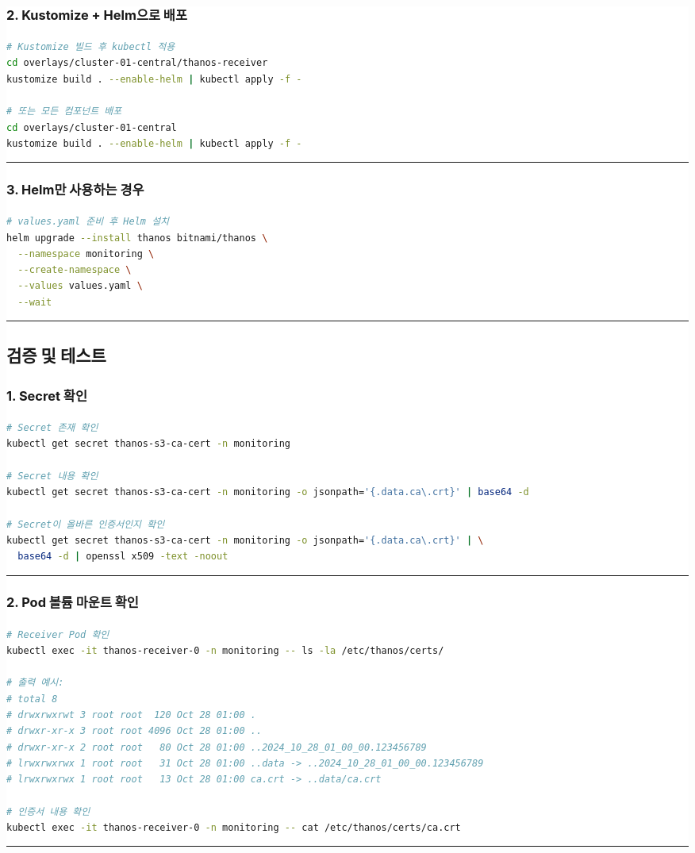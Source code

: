 
### 2. Kustomize + Helm으로 배포

```bash
# Kustomize 빌드 후 kubectl 적용
cd overlays/cluster-01-central/thanos-receiver
kustomize build . --enable-helm | kubectl apply -f -

# 또는 모든 컴포넌트 배포
cd overlays/cluster-01-central
kustomize build . --enable-helm | kubectl apply -f -
```

---

### 3. Helm만 사용하는 경우

```bash
# values.yaml 준비 후 Helm 설치
helm upgrade --install thanos bitnami/thanos \
  --namespace monitoring \
  --create-namespace \
  --values values.yaml \
  --wait
```

---

## 검증 및 테스트

### 1. Secret 확인

```bash
# Secret 존재 확인
kubectl get secret thanos-s3-ca-cert -n monitoring

# Secret 내용 확인
kubectl get secret thanos-s3-ca-cert -n monitoring -o jsonpath='{.data.ca\.crt}' | base64 -d

# Secret이 올바른 인증서인지 확인
kubectl get secret thanos-s3-ca-cert -n monitoring -o jsonpath='{.data.ca\.crt}' | \
  base64 -d | openssl x509 -text -noout
```

---

### 2. Pod 볼륨 마운트 확인

```bash
# Receiver Pod 확인
kubectl exec -it thanos-receiver-0 -n monitoring -- ls -la /etc/thanos/certs/

# 출력 예시:
# total 8
# drwxrwxrwt 3 root root  120 Oct 28 01:00 .
# drwxr-xr-x 3 root root 4096 Oct 28 01:00 ..
# drwxr-xr-x 2 root root   80 Oct 28 01:00 ..2024_10_28_01_00_00.123456789
# lrwxrwxrwx 1 root root   31 Oct 28 01:00 ..data -> ..2024_10_28_01_00_00.123456789
# lrwxrwxrwx 1 root root   13 Oct 28 01:00 ca.crt -> ..data/ca.crt

# 인증서 내용 확인
kubectl exec -it thanos-receiver-0 -n monitoring -- cat /etc/thanos/certs/ca.crt
```

---